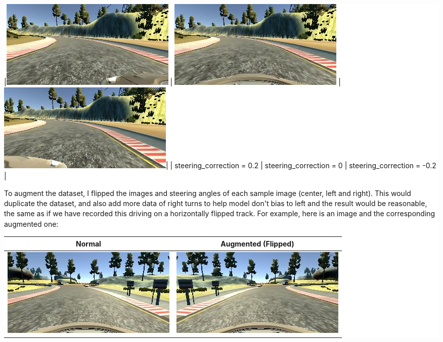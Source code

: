 |![alt text](images/sample_left.jpg) | ![alt text](images/sample_center.jpg) | ![alt text](images/sample_right.jpg)|
| steering_correction = 0.2 | steering_correction = 0 | steering_correction = -0.2 |

To augment the dataset, I flipped the images and steering angles of each sample image (center, left and right). This would duplicate the dataset, and also add more data of right turns to help model don't bias to left and the result would be reasonable, the same as if we have recorded this driving on a horizontally flipped track. For example, here is an image and the corresponding augmented one:

| Normal | Augmented (Flipped) |
|------|--------|
|![alt text](images/lane_center_normal.jpg) | ![alt text](images/lane_center_aug.jpg) |
